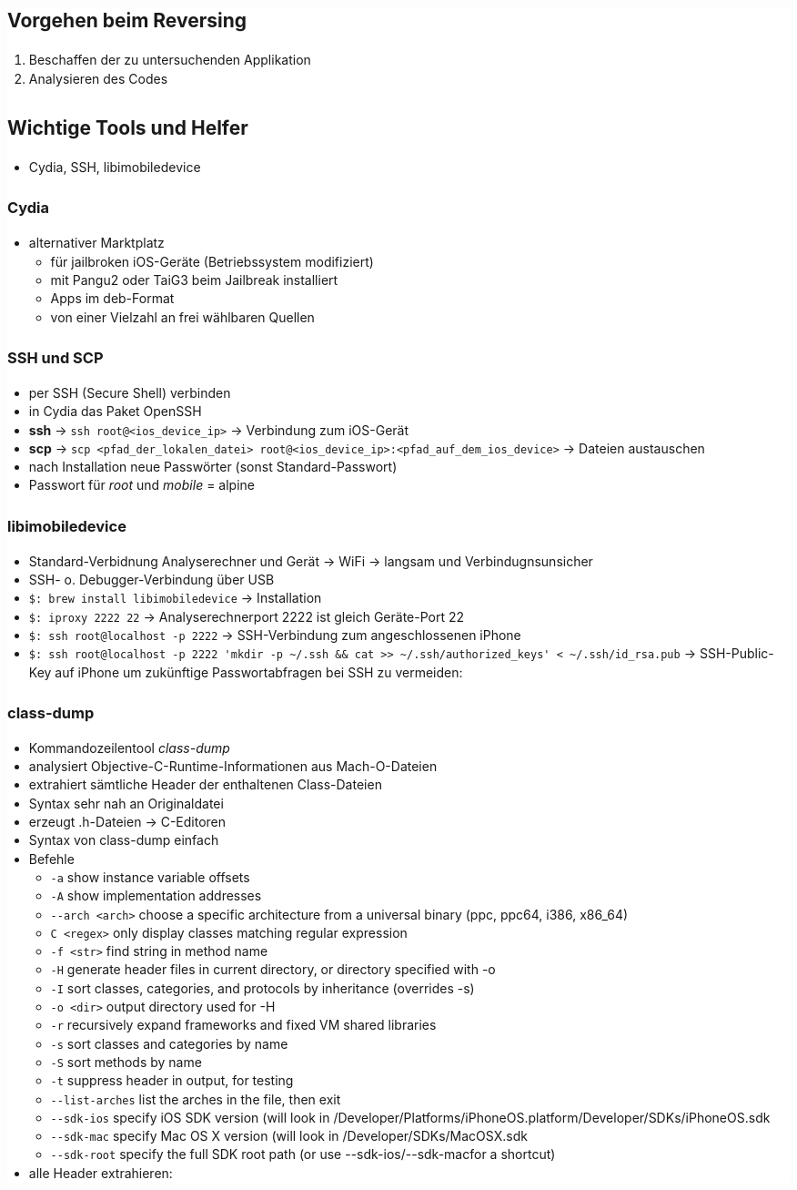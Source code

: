 ## Vorgehen beim Reversing
1. Beschaffen der zu untersuchenden Applikation
2. Analysieren des Codes

## Wichtige Tools und Helfer
-  Cydia, SSH, libimobiledevice
### Cydia
- alternativer Marktplatz
    - für jailbroken iOS-Geräte (Betriebssystem modifiziert)
    - mit Pangu2 oder TaiG3 beim Jailbreak installiert
    - Apps im deb-Format
    - von einer Vielzahl an frei wählbaren Quellen

### SSH und SCP
- per SSH (Secure Shell) verbinden
- in Cydia das Paket OpenSSH
- **ssh** -> `ssh root@<ios_device_ip>` -> Verbindung zum iOS-Gerät
- **scp** -> `scp <pfad_der_lokalen_datei> root@<ios_device_ip>:<pfad_auf_dem_ios_device>` -> Dateien austauschen
- nach Installation neue Passwörter (sonst Standard-Passwort)
- Passwort für *root* und *mobile* = alpine

### libimobiledevice
- Standard-Verbidnung Analyserechner und Gerät -> WiFi -> langsam und Verbindugnsunsicher
- SSH- o. Debugger-Verbindung über USB
- `$: brew install libimobiledevice` -> Installation
- `$: iproxy 2222 22` -> Analyserechnerport 2222 ist gleich Geräte-Port 22
- `$: ssh root@localhost -p 2222` -> SSH-Verbindung zum angeschlossenen iPhone
- `$: ssh root@localhost -p 2222 'mkdir -p ~/.ssh && cat >> ~/.ssh/authorized_keys' < ~/.ssh/id_rsa.pub` -> SSH-Public-Key auf iPhone um zukünftige
Passwortabfragen bei SSH zu vermeiden:

### class-dump
- Kommandozeilentool *class-dump*
- analysiert Objective-C-Runtime-Informationen aus Mach-O-Dateien
- extrahiert sämtliche Header der enthaltenen Class-Dateien
- Syntax sehr nah an Originaldatei
- erzeugt .h-Dateien -> C-Editoren
- Syntax von class-dump einfach
- Befehle
    - `-a` show instance variable offsets
    - `-A` show implementation addresses
    - `--arch <arch>` choose a specific architecture from a universal binary
(ppc, ppc64, i386, x86_64)
    - `C <regex>` only display classes matching regular expression
    - `-f <str>` find string in method name
    - `-H` generate header files in current directory, or directory specified with -o
    - `-I` sort classes, categories, and protocols by inheritance (overrides -s)
    - `-o <dir>` output directory used for -H
    - `-r` recursively expand frameworks and fixed VM shared libraries
    - `-s` sort classes and categories by name
    - `-S` sort methods by name
    - `-t` suppress header in output, for testing
    - `--list-arches` list the arches in the file, then exit
    - `--sdk-ios` specify iOS SDK version (will look in /Developer/Platforms/iPhoneOS.platform/Developer/SDKs/iPhoneOS<version>.sdk
    - `--sdk-mac` specify Mac OS X version (will look in /Developer/SDKs/MacOSX<version>.sdk
    - `--sdk-root` specify the full SDK root path (or use --sdk-ios/--sdk-macfor a shortcut)
- alle Header extrahieren: